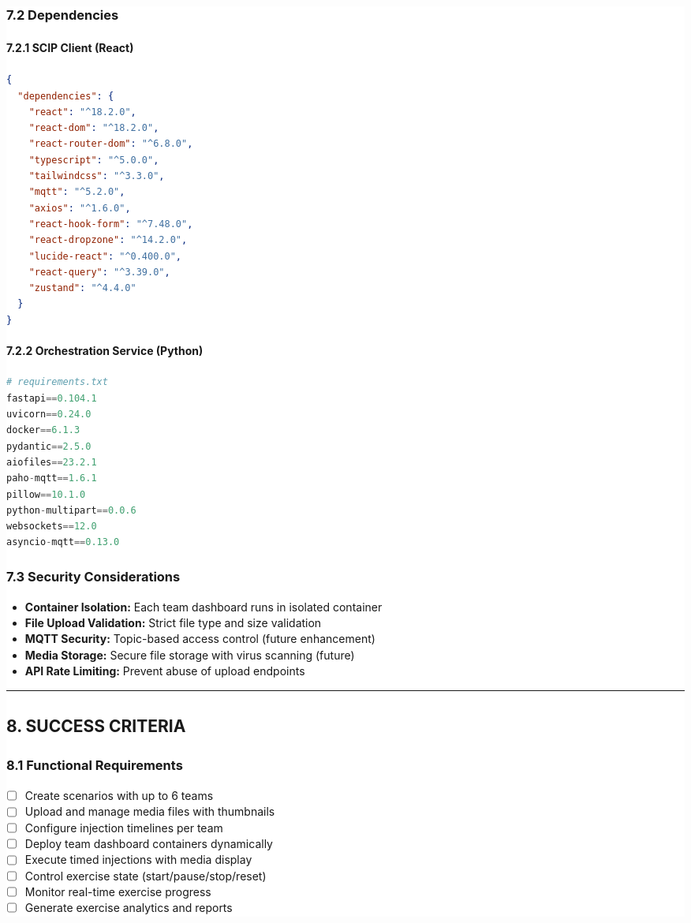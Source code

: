 ### 7.2 Dependencies

#### 7.2.1 SCIP Client (React)
```json
{
  "dependencies": {
    "react": "^18.2.0",
    "react-dom": "^18.2.0",
    "react-router-dom": "^6.8.0",
    "typescript": "^5.0.0",
    "tailwindcss": "^3.3.0",
    "mqtt": "^5.2.0",
    "axios": "^1.6.0",
    "react-hook-form": "^7.48.0",
    "react-dropzone": "^14.2.0",
    "lucide-react": "^0.400.0",
    "react-query": "^3.39.0",
    "zustand": "^4.4.0"
  }
}
```

#### 7.2.2 Orchestration Service (Python)
```python
# requirements.txt
fastapi==0.104.1
uvicorn==0.24.0
docker==6.1.3
pydantic==2.5.0
aiofiles==23.2.1
paho-mqtt==1.6.1
pillow==10.1.0
python-multipart==0.0.6
websockets==12.0
asyncio-mqtt==0.13.0
```

### 7.3 Security Considerations
- **Container Isolation:** Each team dashboard runs in isolated container
- **File Upload Validation:** Strict file type and size validation
- **MQTT Security:** Topic-based access control (future enhancement)
- **Media Storage:** Secure file storage with virus scanning (future)
- **API Rate Limiting:** Prevent abuse of upload endpoints

---

## 8. SUCCESS CRITERIA

### 8.1 Functional Requirements
- [ ] Create scenarios with up to 6 teams
- [ ] Upload and manage media files with thumbnails
- [ ] Configure injection timelines per team
- [ ] Deploy team dashboard containers dynamically
- [ ] Execute timed injections with media display
- [ ] Control exercise state (start/pause/stop/reset)
- [ ] Monitor real-time exercise progress
- [ ] Generate exercise analytics and reports
